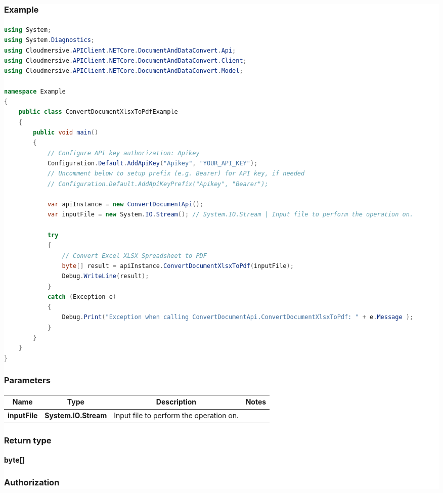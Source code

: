### Example
```csharp
using System;
using System.Diagnostics;
using Cloudmersive.APIClient.NETCore.DocumentAndDataConvert.Api;
using Cloudmersive.APIClient.NETCore.DocumentAndDataConvert.Client;
using Cloudmersive.APIClient.NETCore.DocumentAndDataConvert.Model;

namespace Example
{
    public class ConvertDocumentXlsxToPdfExample
    {
        public void main()
        {
            // Configure API key authorization: Apikey
            Configuration.Default.AddApiKey("Apikey", "YOUR_API_KEY");
            // Uncomment below to setup prefix (e.g. Bearer) for API key, if needed
            // Configuration.Default.AddApiKeyPrefix("Apikey", "Bearer");

            var apiInstance = new ConvertDocumentApi();
            var inputFile = new System.IO.Stream(); // System.IO.Stream | Input file to perform the operation on.

            try
            {
                // Convert Excel XLSX Spreadsheet to PDF
                byte[] result = apiInstance.ConvertDocumentXlsxToPdf(inputFile);
                Debug.WriteLine(result);
            }
            catch (Exception e)
            {
                Debug.Print("Exception when calling ConvertDocumentApi.ConvertDocumentXlsxToPdf: " + e.Message );
            }
        }
    }
}
```

### Parameters

Name | Type | Description  | Notes
------------- | ------------- | ------------- | -------------
 **inputFile** | **System.IO.Stream**| Input file to perform the operation on. | 

### Return type

**byte[]**

### Authorization
